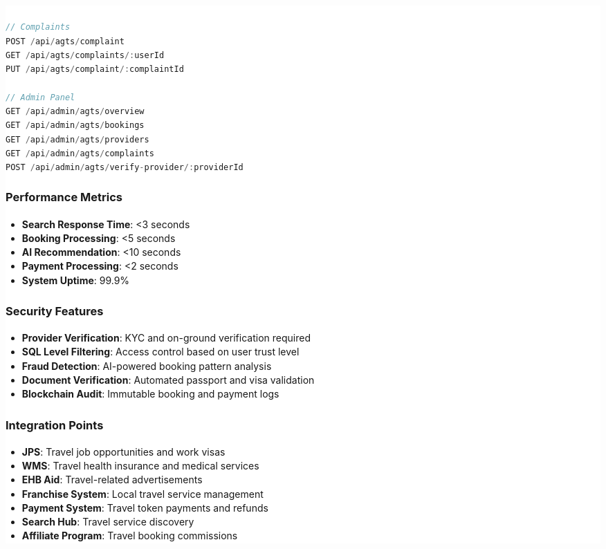 ```typescript

// Complaints
POST /api/agts/complaint
GET /api/agts/complaints/:userId
PUT /api/agts/complaint/:complaintId

// Admin Panel
GET /api/admin/agts/overview
GET /api/admin/agts/bookings
GET /api/admin/agts/providers
GET /api/admin/agts/complaints
POST /api/admin/agts/verify-provider/:providerId
```

### Performance Metrics

- **Search Response Time**: <3 seconds
- **Booking Processing**: <5 seconds
- **AI Recommendation**: <10 seconds
- **Payment Processing**: <2 seconds
- **System Uptime**: 99.9%

### Security Features

- **Provider Verification**: KYC and on-ground verification required
- **SQL Level Filtering**: Access control based on user trust level
- **Fraud Detection**: AI-powered booking pattern analysis
- **Document Verification**: Automated passport and visa validation
- **Blockchain Audit**: Immutable booking and payment logs

### Integration Points

- **JPS**: Travel job opportunities and work visas
- **WMS**: Travel health insurance and medical services
- **EHB Aid**: Travel-related advertisements
- **Franchise System**: Local travel service management
- **Payment System**: Travel token payments and refunds
- **Search Hub**: Travel service discovery
- **Affiliate Program**: Travel booking commissions

